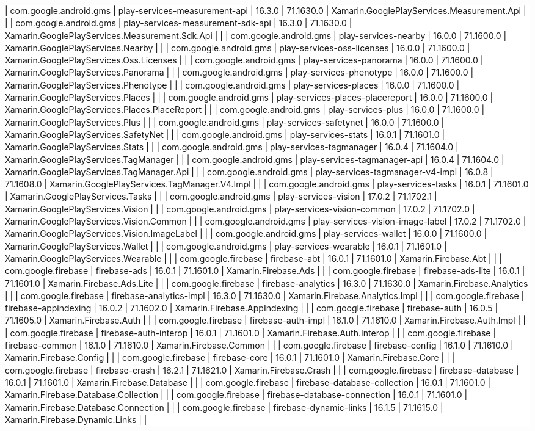 | com.google.android.gms | play-services-measurement-api        | 16.3.0   | 71.1630.0    | Xamarin.GooglePlayServices.Measurement.Api     |                |
| com.google.android.gms | play-services-measurement-sdk-api    | 16.3.0   | 71.1630.0    | Xamarin.GooglePlayServices.Measurement.Sdk.Api |                |
| com.google.android.gms | play-services-nearby                 | 16.0.0   | 71.1600.0    | Xamarin.GooglePlayServices.Nearby              |                |
| com.google.android.gms | play-services-oss-licenses           | 16.0.0   | 71.1600.0    | Xamarin.GooglePlayServices.Oss.Licenses        |                |
| com.google.android.gms | play-services-panorama               | 16.0.0   | 71.1600.0    | Xamarin.GooglePlayServices.Panorama            |                |
| com.google.android.gms | play-services-phenotype              | 16.0.0   | 71.1600.0    | Xamarin.GooglePlayServices.Phenotype           |                |
| com.google.android.gms | play-services-places                 | 16.0.0   | 71.1600.0    | Xamarin.GooglePlayServices.Places              |                |
| com.google.android.gms | play-services-places-placereport     | 16.0.0   | 71.1600.0    | Xamarin.GooglePlayServices.Places.PlaceReport  |                |
| com.google.android.gms | play-services-plus                   | 16.0.0   | 71.1600.0    | Xamarin.GooglePlayServices.Plus                |                |
| com.google.android.gms | play-services-safetynet              | 16.0.0   | 71.1600.0    | Xamarin.GooglePlayServices.SafetyNet           |                |
| com.google.android.gms | play-services-stats                  | 16.0.1   | 71.1601.0    | Xamarin.GooglePlayServices.Stats               |                |
| com.google.android.gms | play-services-tagmanager             | 16.0.4   | 71.1604.0    | Xamarin.GooglePlayServices.TagManager          |                |
| com.google.android.gms | play-services-tagmanager-api         | 16.0.4   | 71.1604.0    | Xamarin.GooglePlayServices.TagManager.Api      |                |
| com.google.android.gms | play-services-tagmanager-v4-impl     | 16.0.8   | 71.1608.0    | Xamarin.GooglePlayServices.TagManager.V4.Impl  |                |
| com.google.android.gms | play-services-tasks                  | 16.0.1   | 71.1601.0    | Xamarin.GooglePlayServices.Tasks               |                |
| com.google.android.gms | play-services-vision                 | 17.0.2   | 71.1702.1    | Xamarin.GooglePlayServices.Vision              |                |
| com.google.android.gms | play-services-vision-common          | 17.0.2   | 71.1702.0    | Xamarin.GooglePlayServices.Vision.Common       |                |
| com.google.android.gms | play-services-vision-image-label     | 17.0.2   | 71.1702.0    | Xamarin.GooglePlayServices.Vision.ImageLabel   |                |
| com.google.android.gms | play-services-wallet                 | 16.0.0   | 71.1600.0    | Xamarin.GooglePlayServices.Wallet              |                |
| com.google.android.gms | play-services-wearable               | 16.0.1   | 71.1601.0    | Xamarin.GooglePlayServices.Wearable            |                |
| com.google.firebase    | firebase-abt                         | 16.0.1   | 71.1601.0    | Xamarin.Firebase.Abt                           |                |
| com.google.firebase    | firebase-ads                         | 16.0.1   | 71.1601.0    | Xamarin.Firebase.Ads                           |                |
| com.google.firebase    | firebase-ads-lite                    | 16.0.1   | 71.1601.0    | Xamarin.Firebase.Ads.Lite                      |                |
| com.google.firebase    | firebase-analytics                   | 16.3.0   | 71.1630.0    | Xamarin.Firebase.Analytics                     |                |
| com.google.firebase    | firebase-analytics-impl              | 16.3.0   | 71.1630.0    | Xamarin.Firebase.Analytics.Impl                |                |
| com.google.firebase    | firebase-appindexing                 | 16.0.2   | 71.1602.0    | Xamarin.Firebase.AppIndexing                   |                |
| com.google.firebase    | firebase-auth                        | 16.0.5   | 71.1605.0    | Xamarin.Firebase.Auth                          |                |
| com.google.firebase    | firebase-auth-impl                   | 16.1.0   | 71.1610.0    | Xamarin.Firebase.Auth.Impl                     |                |
| com.google.firebase    | firebase-auth-interop                | 16.0.1   | 71.1601.0    | Xamarin.Firebase.Auth.Interop                  |                |
| com.google.firebase    | firebase-common                      | 16.1.0   | 71.1610.0    | Xamarin.Firebase.Common                        |                |
| com.google.firebase    | firebase-config                      | 16.1.0   | 71.1610.0    | Xamarin.Firebase.Config                        |                |
| com.google.firebase    | firebase-core                        | 16.0.1   | 71.1601.0    | Xamarin.Firebase.Core                          |                |
| com.google.firebase    | firebase-crash                       | 16.2.1   | 71.1621.0    | Xamarin.Firebase.Crash                         |                |
| com.google.firebase    | firebase-database                    | 16.0.1   | 71.1601.0    | Xamarin.Firebase.Database                      |                |
| com.google.firebase    | firebase-database-collection         | 16.0.1   | 71.1601.0    | Xamarin.Firebase.Database.Collection           |                |
| com.google.firebase    | firebase-database-connection         | 16.0.1   | 71.1601.0    | Xamarin.Firebase.Database.Connection           |                |
| com.google.firebase    | firebase-dynamic-links               | 16.1.5   | 71.1615.0    | Xamarin.Firebase.Dynamic.Links                 |                |